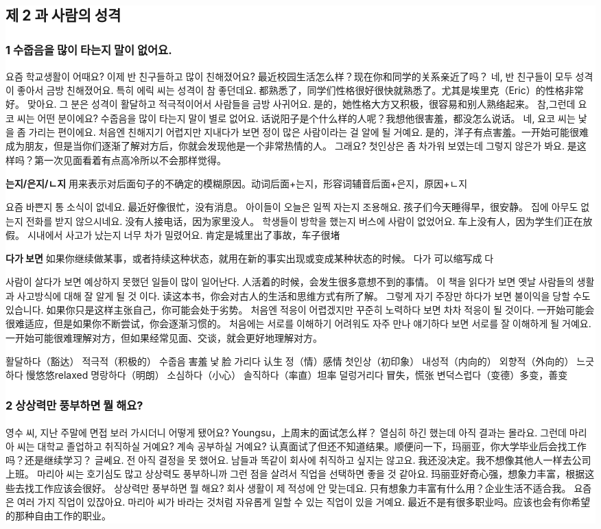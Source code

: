 
## 제 2 과 사람의 성격

### 1 수줍음을 많이 타는지 말이 없어요.

요즘 학교생활이 어때요? 이제 반 친구들하고 많이 친해졌어요? 最近校园生活怎么样？现在你和同学的关系亲近了吗？
네, 반 친구들이 모두 성격이 좋아서 금방 친해졌어요. 특히 에릭 씨는 성격이 참 좋던데요. 都熟悉了，同学们性格很好很快就熟悉了。尤其是埃里克（Eric）的性格非常好。
맞아요. 그 분은 성격이 활달하고 적극적이어서 사람들을 금방 사귀어요. 是的，她性格大方又积极，很容易和别人熟络起来。
참,그런데 요코 씨는 어떤 분이에요? 수줍음을 많이 타는지 말이 별로 없어요. 话说阳子是个什么样的人呢？我想他很害羞，都没怎么说话。
네, 요코 씨는 낯을 좀 가리는 편이에요. 처음엔 친해지기 어렵지만 지내다가 보면 정이 많은 사람이라는 걸 알에 될 거예요. 是的，洋子有点害羞。一开始可能很难成为朋友，但是当你们逐渐了解对方后，你就会发现他是一个非常热情的人。
그래요? 첫인상은 좀 차가워 보였는데 그렇지 않은가 봐요. 是这样吗？第一次见面看着有点高冷所以不会那样觉得。

**는지/은지/ㄴ지**
用来表示对后面句子的不确定的模糊原因。动词后面+는지，形容词辅音后面+은지，原因+ㄴ지

요즘 바쁜지 통 소식이 없네요. 最近好像很忙，没有消息。
아이들이 오늘은 일찍 자는지 조용해요. 孩子们今天睡得早，很安静。
집에 아무도 없는지 전화를 받지 않으시네요. 没有人接电话，因为家里没人。
학생들이 방학을 했는지 버스에 사람이 없었어요. 车上没有人，因为学生们正在放假。
시내에서 사고가 났는지 너무 차가 밀렸어요. 肯定是城里出了事故，车子很堵

**다가 보면**
如果你继续做某事，或者持续这种状态，就用在新的事实出现或变成某种状态的时候。 다가 可以缩写成 다

사람이 살다가 보면 예상하지 못했던 일들이 많이 일어난다. 人活着的时候，会发生很多意想不到的事情。
이 책을 읽다가 보면 옛날 사람들의 생활과 사고방식에 대해 잘 알게 될 것 이다. 读这本书，你会对古人的生活和思维方式有所了解。
그렇게 자기 주장만 하다가 보면 불이익을 당할 수도 있습니다. 如果你只是这样主张自己，你可能会处于劣势。
처음엔 적응이 어렵겠지만 꾸준히 노력하다 보면 차차 적응이 될 것이다. 一开始可能会很难适应，但是如果你不断尝试，你会逐渐习惯的。
처음에는 서로를 이해하기 어려워도 자주 만나 얘기하다 보면 서로를 잘 이해하게 될 거예요. 一开始可能很难理解对方，但如果经常见面、交谈，就会更好地理解对方。


활달하다（豁达）
적극적（积极的）
수줍음 害羞
낯 脸
가리다 认生
정（情）感情
첫인상（初印象）
내성적（内向的）
외향적（外向的）
느긋하다 慢悠悠relaxed
명랑하다（明朗）
소심하다（小心）
솔직하다（率直）坦率
덜렁거리다 冒失，慌张
변덕스럽다（变德）多变，善变 


### 2 상상력만 풍부하면 뭘 해요?

영수 씨, 지난 주말에 면접 보러 가시더니 어떻게 됐어요? Youngsu，上周末的面试怎么样？
열심히 하긴 했는데 아직 결과는 몰라요. 그런데 마리아 씨는 대학교 졸업하고 취직하실 거예요? 계속 공부하실 거예요? 认真面试了但还不知道结果。顺便问一下，玛丽亚，你大学毕业后会找工作吗？还是继续学习？
글쎄요. 전 아직 결정을 못 했어요. 남들과 똑같이 회사에 취직하고 싶지는 않고요. 我还没决定。我不想像其他人一样去公司上班。
마리아 씨는 호기심도 많고 상상력도 풍부하니까 그런 점을 살려서 직업을 선택하면 좋을 것 같아요. 玛丽亚好奇心强，想象力丰富，根据这些去找工作应该会很好。
상상력만 풍부하면 뭘 해요? 회사 생활이 제 적성에 안 맞는데요. 只有想象力丰富有什么用？企业生活不适合我。
요즘은 여러 가지 직업이 있잖아요. 마리아 씨가 바라는 것처럼 자유롭게 일할 수 있는 직업이 있을 거예요. 最近不是有很多职业吗。应该也会有你希望的那种自由工作的职业。
